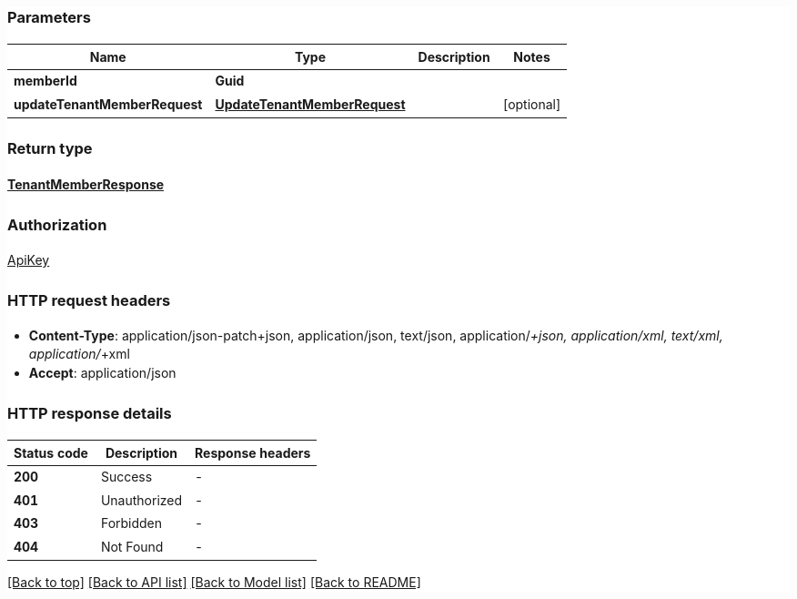 ### Parameters

| Name | Type | Description | Notes |
|------|------|-------------|-------|
| **memberId** | **Guid** |  |  |
| **updateTenantMemberRequest** | [**UpdateTenantMemberRequest**](UpdateTenantMemberRequest.md) |  | [optional]  |

### Return type

[**TenantMemberResponse**](TenantMemberResponse.md)

### Authorization

[ApiKey](../README.md#ApiKey)

### HTTP request headers

 - **Content-Type**: application/json-patch+json, application/json, text/json, application/*+json, application/xml, text/xml, application/*+xml
 - **Accept**: application/json


### HTTP response details
| Status code | Description | Response headers |
|-------------|-------------|------------------|
| **200** | Success |  -  |
| **401** | Unauthorized |  -  |
| **403** | Forbidden |  -  |
| **404** | Not Found |  -  |

[[Back to top]](#) [[Back to API list]](../README.md#documentation-for-api-endpoints) [[Back to Model list]](../README.md#documentation-for-models) [[Back to README]](../README.md)

